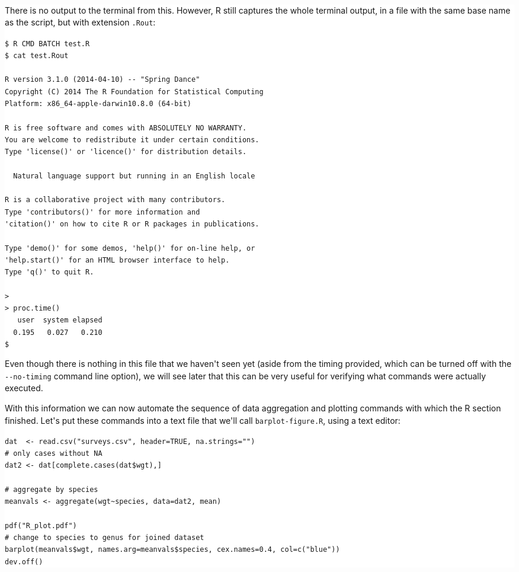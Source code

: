 There is no output to the terminal from this. However, R still
captures the whole terminal output, in a file with the same base name
as the script, but with extension `.Rout`:

~~~
$ R CMD BATCH test.R
$ cat test.Rout

R version 3.1.0 (2014-04-10) -- "Spring Dance"
Copyright (C) 2014 The R Foundation for Statistical Computing
Platform: x86_64-apple-darwin10.8.0 (64-bit)

R is free software and comes with ABSOLUTELY NO WARRANTY.
You are welcome to redistribute it under certain conditions.
Type 'license()' or 'licence()' for distribution details.

  Natural language support but running in an English locale

R is a collaborative project with many contributors.
Type 'contributors()' for more information and
'citation()' on how to cite R or R packages in publications.

Type 'demo()' for some demos, 'help()' for on-line help, or
'help.start()' for an HTML browser interface to help.
Type 'q()' to quit R.

> 
> proc.time()
   user  system elapsed 
  0.195   0.027   0.210 
$
~~~

Even though there is nothing in this file that we haven't seen yet
(aside from the timing provided, which can be turned off with the
`--no-timing` command line option), we will see later that this can be
very useful for verifying what commands were actually executed.

With this information we can now automate the sequence of data
aggregation and plotting commands with which the R section
finished. Let's put these commands into a text file that we'll call
`barplot-figure.R`, using a text editor:

~~~
dat  <- read.csv("surveys.csv", header=TRUE, na.strings="")
# only cases without NA
dat2 <- dat[complete.cases(dat$wgt),]

# aggregate by species
meanvals <- aggregate(wgt~species, data=dat2, mean)

pdf("R_plot.pdf")
# change to species to genus for joined dataset
barplot(meanvals$wgt, names.arg=meanvals$species, cex.names=0.4, col=c("blue"))
dev.off()
~~~
